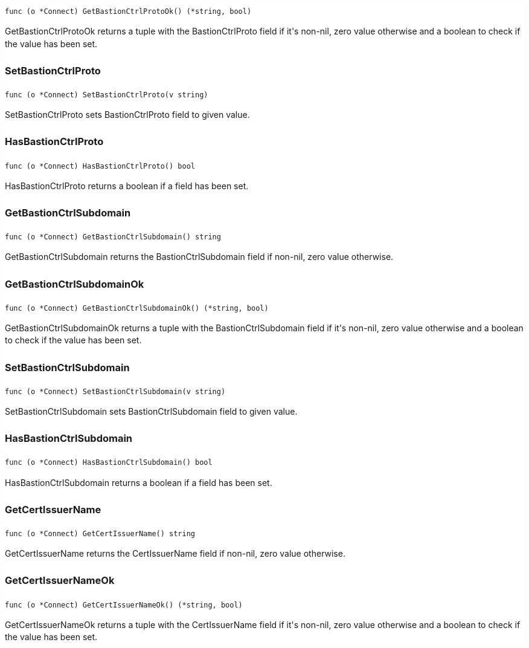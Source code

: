 `func (o *Connect) GetBastionCtrlProtoOk() (*string, bool)`

GetBastionCtrlProtoOk returns a tuple with the BastionCtrlProto field if it's non-nil, zero value otherwise
and a boolean to check if the value has been set.

### SetBastionCtrlProto

`func (o *Connect) SetBastionCtrlProto(v string)`

SetBastionCtrlProto sets BastionCtrlProto field to given value.

### HasBastionCtrlProto

`func (o *Connect) HasBastionCtrlProto() bool`

HasBastionCtrlProto returns a boolean if a field has been set.

### GetBastionCtrlSubdomain

`func (o *Connect) GetBastionCtrlSubdomain() string`

GetBastionCtrlSubdomain returns the BastionCtrlSubdomain field if non-nil, zero value otherwise.

### GetBastionCtrlSubdomainOk

`func (o *Connect) GetBastionCtrlSubdomainOk() (*string, bool)`

GetBastionCtrlSubdomainOk returns a tuple with the BastionCtrlSubdomain field if it's non-nil, zero value otherwise
and a boolean to check if the value has been set.

### SetBastionCtrlSubdomain

`func (o *Connect) SetBastionCtrlSubdomain(v string)`

SetBastionCtrlSubdomain sets BastionCtrlSubdomain field to given value.

### HasBastionCtrlSubdomain

`func (o *Connect) HasBastionCtrlSubdomain() bool`

HasBastionCtrlSubdomain returns a boolean if a field has been set.

### GetCertIssuerName

`func (o *Connect) GetCertIssuerName() string`

GetCertIssuerName returns the CertIssuerName field if non-nil, zero value otherwise.

### GetCertIssuerNameOk

`func (o *Connect) GetCertIssuerNameOk() (*string, bool)`

GetCertIssuerNameOk returns a tuple with the CertIssuerName field if it's non-nil, zero value otherwise
and a boolean to check if the value has been set.
